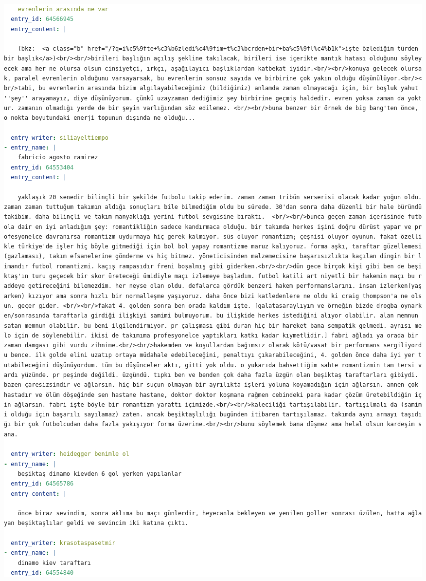 ```yaml
    evrenlerin arasında ne var
  entry_id: 64566945
  entry_content: |
    
    (bkz:  <a class="b" href="/?q=i%c5%9fte+%c3%b6zledi%c4%9fim+t%c3%bcrden+bir+ba%c5%9fl%c4%b1k">işte özlediğim türden bir başlık</a>)<br/><br/>birileri başlığın açılış şekline takılacak, birileri ise içerikte mantık hatası olduğunu söyleyecek ama her ne olursa olsun cinsiyetçi, ırkçı, aşağılayıcı başlıklardan katbekat iyidir.<br/><br/>konuya gelecek olursak, paralel evrenlerin olduğunu varsayarsak, bu evrenlerin sonsuz sayıda ve birbirine çok yakın olduğu düşünülüyor.<br/><br/>tabi, bu evrenlerin arasında bizim algılayabileceğimiz (bildiğimiz) anlamda zaman olmayacağı için, bir boşluk yahut ''şey'' arayamayız, diye düşünüyorum. çünkü uzayzaman dediğimiz şey birbirine geçmiş haldedir. evren yoksa zaman da yoktur. zamanın olmadığı yerde de bir şeyin varlığından söz edilemez. <br/><br/>buna benzer bir örnek de big bang'ten önce, o nokta boyutundaki enerji topunun dışında ne olduğu...
   
  entry_writer: siliayeltiempo
- entry_name: |
    fabricio agosto ramirez
  entry_id: 64553404
  entry_content: |
    
    yaklaşık 20 senedir bilinçli bir şekilde futbolu takip ederim. zaman zaman tribün serserisi olacak kadar yoğun oldu. zaman zaman tuttuğum takımın aldığı sonuçları bile bilmediğim oldu bu sürede. 30'dan sonra daha düzenli bir hale büründü takibim. daha bilinçli ve takım manyaklığı yerini futbol sevgisine bıraktı.  <br/><br/>bunca geçen zaman içerisinde futbola dair en iyi anladığım şey: romantikliğin sadece kandırmaca olduğu. bir takımda herkes işini doğru dürüst yapar ve profesyonelce davranırsa romantizm uydurmaya hiç gerek kalmıyor. süs oluyor romantizm; çeşnisi oluyor oyunun. fakat özellikle türkiye'de işler hiç böyle gitmediği için bol bol yapay romantizme maruz kalıyoruz. forma aşkı, taraftar güzellemesi(gazlaması), takım efsanelerine gönderme vs hiç bitmez. yöneticisinden malzemecisine başarısızlıkta kaçılan dingin bir limandır futbol romantizmi. kaçış rampasıdır freni boşalmış gibi giderken.<br/><br/>dün gece birçok kişi gibi ben de beşiktaş'ın turu geçecek bir skor üreteceği ümidiyle maçı izlemeye başladım. futbol katili art niyetli bir hakemin maçı bu raddeye getireceğini bilemezdim. her neyse olan oldu. defalarca gördük benzeri hakem performanslarını. insan izlerken(yaşarken) kızıyor ama sonra hızlı bir normalleşme yaşıyoruz. daha önce bizi katledenlere ne oldu ki craig thompson'a ne olsun. geçer gider. <br/><br/>fakat 4. golden sonra ben orada kaldım işte. [galatasaraylıyım ve örneğin bizde drogba oynarken/sonrasında taraftarla girdiği ilişkiyi samimi bulmuyorum. bu ilişkide herkes istediğini alıyor olabilir. alan memnun satan memnun olabilir. bu beni ilgilendirmiyor. pr çalışması gibi duran hiç bir hareket bana sempatik gelmedi. aynısı melo için de söylenebilir. ikisi de takımıma profesyonelce yaptıkları katkı kadar kıymetlidir.] fabri ağladı ya orada bir zaman damgası gibi vurdu zihnime.<br/><br/>hakemden ve koşullardan bağımsız olarak kötü/vasat bir performans sergiliyordu bence. ilk golde elini uzatıp ortaya müdahale edebileceğini, penaltıyı çıkarabileceğini, 4. golden önce daha iyi yer tutabileceğini düşünüyordum. tüm bu düşünceler aktı, gitti yok oldu. o yukarıda bahsettiğim sahte romantizmin tam tersi vardı yüzünde. pr peşinde değildi. üzgündü. tıpkı ben ve benden çok daha fazla üzgün olan beşiktaş taraftarları gibiydi. bazen çaresizsindir ve ağlarsın. hiç bir suçun olmayan bir ayrılıkta işleri yoluna koyamadığın için ağlarsın. annen çok hastadır ve ölüm döşeğinde sen hastane hastane, doktor doktor koşmana rağmen cebindeki para kadar çözüm üretebildiğin için ağlarsın. fabri işte böyle bir romantizm yarattı içimizde.<br/><br/>kaleciliği tartışılabilir. tartışılmalı da (samimi olduğu için başarılı sayılamaz) zaten. ancak beşiktaşlılığı bugünden itibaren tartışılamaz. takımda aynı armayı taşıdığı bir çok futbolcudan daha fazla yakışıyor forma üzerine.<br/><br/>bunu söylemek bana düşmez ama helal olsun kardeşim sana.
   
  entry_writer: heidegger benimle ol
- entry_name: |
    beşiktaş dinamo kievden 6 gol yerken yapılanlar
  entry_id: 64565786
  entry_content: |
    
    önce biraz sevindim, sonra aklıma bu maçı günlerdir, heyecanla bekleyen ve yenilen goller sonrası üzülen, hatta ağlayan beşiktaşlılar geldi ve sevincim iki katına çıktı.
    
  entry_writer: krasotaspasetmir
- entry_name: |
    dinamo kiev taraftarı
  entry_id: 64554840
```